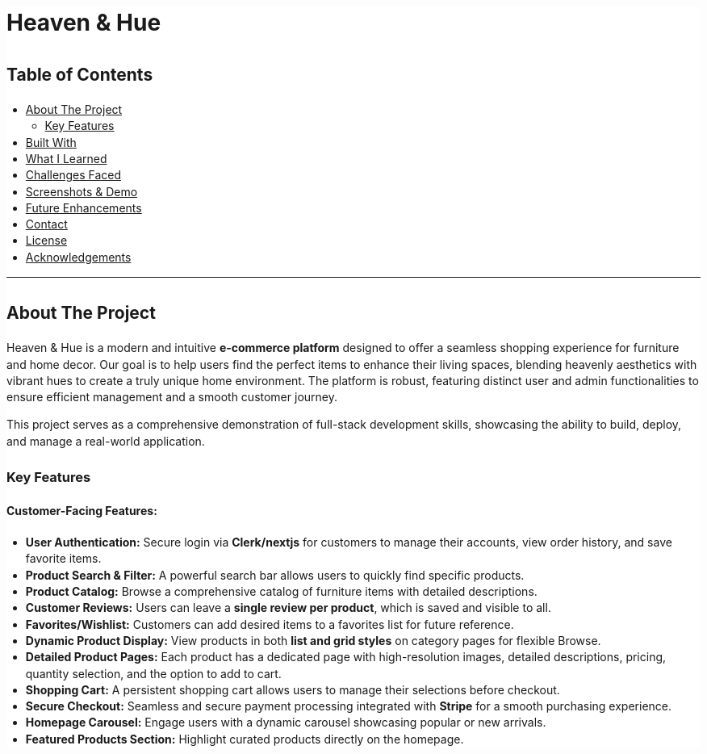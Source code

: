 # Heaven & Hue

## Table of Contents

* [About The Project](#about-the-project)
    * [Key Features](#key-features)
* [Built With](#built-with)
* [What I Learned](#what-i-learned)
* [Challenges Faced](#challenges-faced)
* [Screenshots & Demo](#screenshots--demo)
* [Future Enhancements](#future-enhancements)
* [Contact](#contact)
* [License](#license)
* [Acknowledgements](#acknowledgements)

---

## About The Project

Heaven & Hue is a modern and intuitive **e-commerce platform** designed to offer a seamless shopping experience for furniture and home decor. Our goal is to help users find the perfect items to enhance their living spaces, blending heavenly aesthetics with vibrant hues to create a truly unique home environment. The platform is robust, featuring distinct user and admin functionalities to ensure efficient management and a smooth customer journey.

This project serves as a comprehensive demonstration of full-stack development skills, showcasing the ability to build, deploy, and manage a real-world application.

### Key Features

#### Customer-Facing Features:

* **User Authentication:** Secure login via **Clerk/nextjs** for customers to manage their accounts, view order history, and save favorite items.
* **Product Search & Filter:** A powerful search bar allows users to quickly find specific products.
* **Product Catalog:** Browse a comprehensive catalog of furniture items with detailed descriptions.
* **Customer Reviews:** Users can leave a **single review per product**, which is saved and visible to all.
* **Favorites/Wishlist:** Customers can add desired items to a favorites list for future reference.
* **Dynamic Product Display:** View products in both **list and grid styles** on category pages for flexible Browse.
* **Detailed Product Pages:** Each product has a dedicated page with high-resolution images, detailed descriptions, pricing, quantity selection, and the option to add to cart.
* **Shopping Cart:** A persistent shopping cart allows users to manage their selections before checkout.
* **Secure Checkout:** Seamless and secure payment processing integrated with **Stripe** for a smooth purchasing experience.
* **Homepage Carousel:** Engage users with a dynamic carousel showcasing popular or new arrivals.
* **Featured Products Section:** Highlight curated products directly on the homepage.
